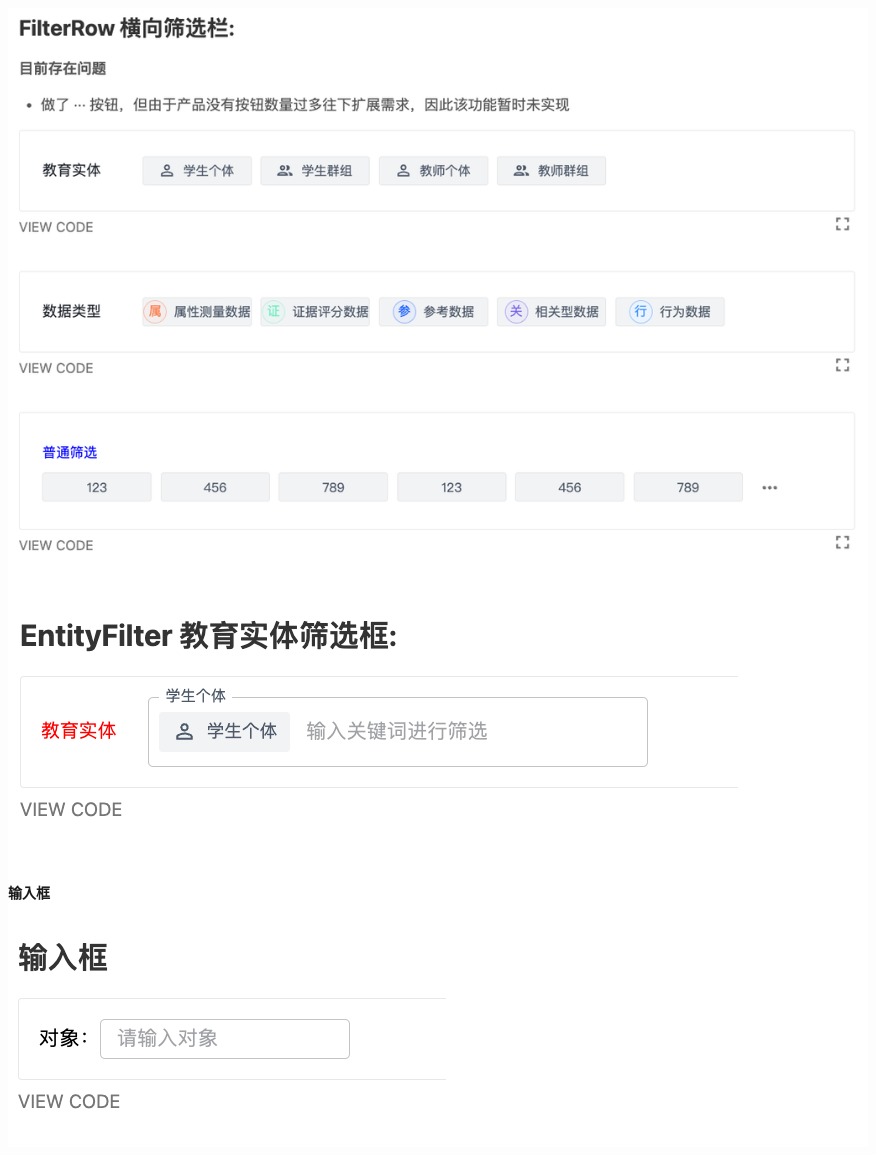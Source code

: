 ![image-20230704172737058](./关于布局.assets/image-20230704172737058.png)

![image-20230704172751485](./关于布局.assets/image-20230704172751485.png)

#### 输入框

![image-20230704172808343](./关于布局.assets/image-20230704172808343.png)
